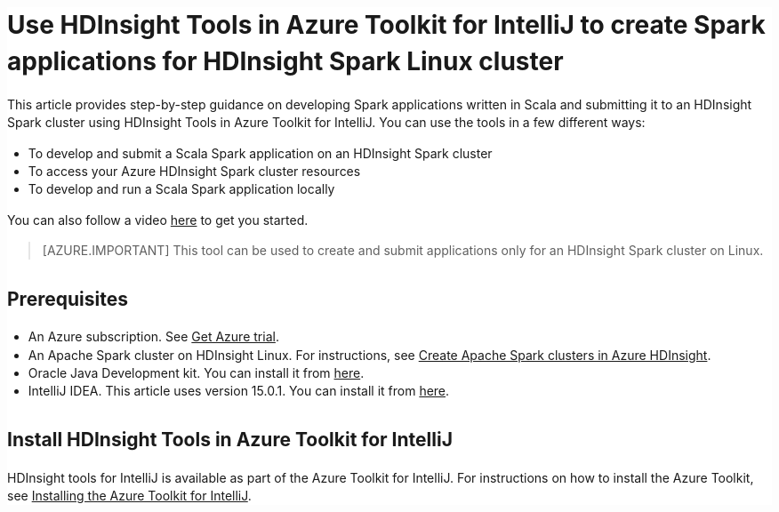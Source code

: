 

<properties
    pageTitle="Create Spark Scala applications using HDInsight Tools in Azure Toolkit for IntelliJ | Azure"
    description="Learn how to create a standalone Spark application to run on HDInsight Spark clusters."
    services="hdinsight"
    documentationcenter=""
    author="nitinme"
    manager="jhubbard"
    editor="cgronlun"
    tags="azure-portal" />
<tags
    ms.assetid="73304272-6c8b-482e-af7c-cd25d95dab4d"
    ms.service="hdinsight"
    ms.workload="big-data"
    ms.tgt_pltfrm="na"
    ms.devlang="na"
    ms.topic="article"
    ms.date="09/09/2016"
    wacn.date=""
    ms.author="nitinme" />

# Use HDInsight Tools in Azure Toolkit for IntelliJ to create Spark applications for HDInsight Spark Linux cluster
This article provides step-by-step guidance on developing Spark applications written in Scala and submitting it to an HDInsight Spark cluster using HDInsight Tools in Azure Toolkit for IntelliJ.  You can use the tools in a few different ways:

* To develop and submit a Scala Spark application on an HDInsight Spark cluster
* To access your Azure HDInsight Spark cluster resources
* To develop and run a Scala Spark application locally

You can also follow a video [here](https://mix.office.com/watch/1nqkqjt5xonza) to get you started.

> [AZURE.IMPORTANT]
> This tool can be used to create and submit applications only for an HDInsight Spark cluster on Linux.
> 
> 

## Prerequisites
* An Azure subscription. See [Get Azure trial](/pricing/1rmb-trial/).
* An Apache Spark cluster on HDInsight Linux. For instructions, see [Create Apache Spark clusters in Azure HDInsight](/documentation/articles/hdinsight-apache-spark-jupyter-spark-sql/).
* Oracle Java Development kit. You can install it from [here](http://www.oracle.com/technetwork/java/javase/downloads/jdk8-downloads-2133151.html).
* IntelliJ IDEA. This article uses version 15.0.1. You can install it from [here](https://www.jetbrains.com/idea/download/).

## Install HDInsight Tools in Azure Toolkit for IntelliJ
HDInsight tools for IntelliJ is available as part of the Azure Toolkit for IntelliJ. For instructions on how to install the Azure Toolkit, see [Installing the Azure Toolkit for IntelliJ](/documentation/articles/azure-toolkit-for-intellij-installation/).

